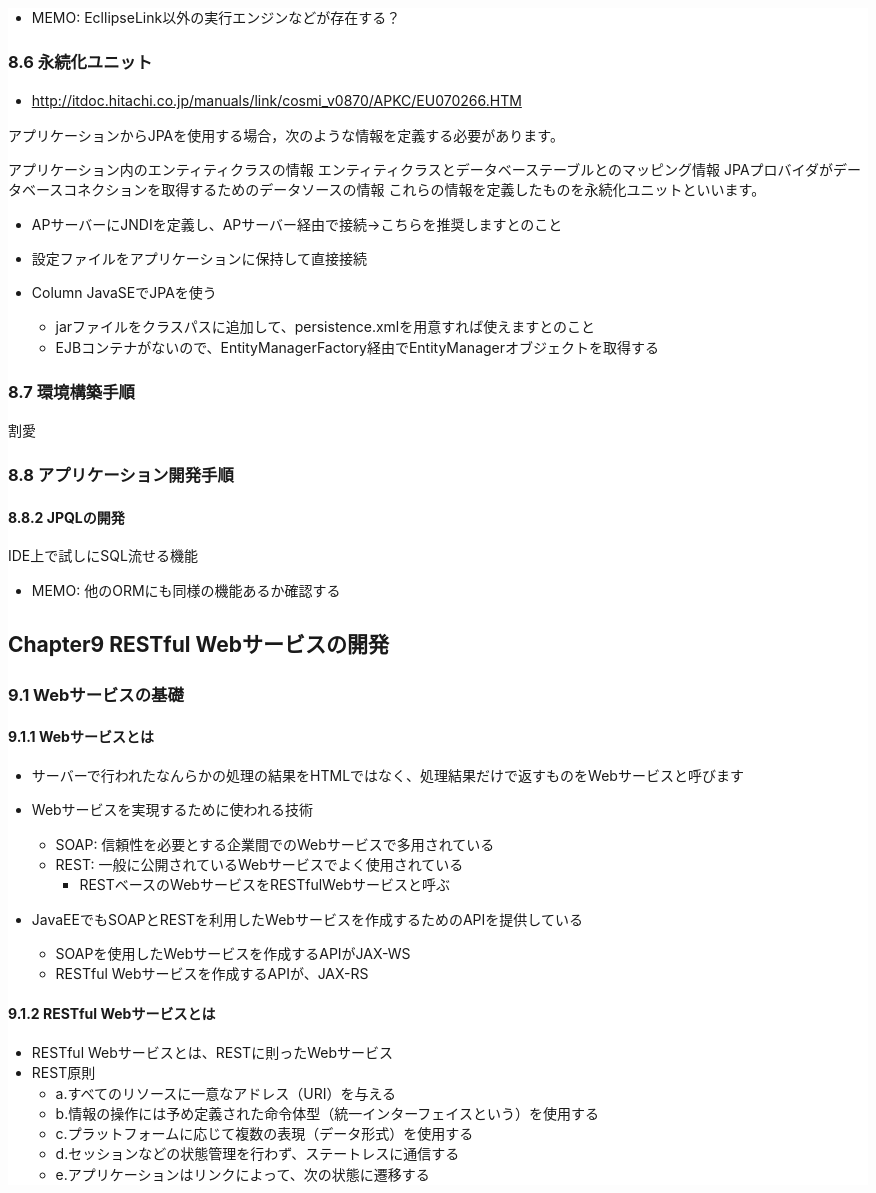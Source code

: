 - MEMO: EcllipseLink以外の実行エンジンなどが存在する？

### 8.6 永続化ユニット

- <http://itdoc.hitachi.co.jp/manuals/link/cosmi_v0870/APKC/EU070266.HTM>

アプリケーションからJPAを使用する場合，次のような情報を定義する必要があります。

アプリケーション内のエンティティクラスの情報
エンティティクラスとデータベーステーブルとのマッピング情報
JPAプロバイダがデータベースコネクションを取得するためのデータソースの情報
これらの情報を定義したものを永続化ユニットといいます。

- APサーバーにJNDIを定義し、APサーバー経由で接続→こちらを推奨しますとのこと
- 設定ファイルをアプリケーションに保持して直接接続

- Column JavaSEでJPAを使う
  - jarファイルをクラスパスに追加して、persistence.xmlを用意すれば使えますとのこと
  - EJBコンテナがないので、EntityManagerFactory経由でEntityManagerオブジェクトを取得する

### 8.7 環境構築手順

割愛

### 8.8 アプリケーション開発手順

#### 8.8.2 JPQLの開発

IDE上で試しにSQL流せる機能

- MEMO: 他のORMにも同様の機能あるか確認する

## Chapter9 RESTful Webサービスの開発

### 9.1 Webサービスの基礎

#### 9.1.1 Webサービスとは

- サーバーで行われたなんらかの処理の結果をHTMLではなく、処理結果だけで返すものをWebサービスと呼びます

- Webサービスを実現するために使われる技術
  - SOAP: 信頼性を必要とする企業間でのWebサービスで多用されている
  - REST: 一般に公開されているWebサービスでよく使用されている
    - RESTベースのWebサービスをRESTfulWebサービスと呼ぶ

- JavaEEでもSOAPとRESTを利用したWebサービスを作成するためのAPIを提供している
  - SOAPを使用したWebサービスを作成するAPIがJAX-WS
  - RESTful Webサービスを作成するAPIが、JAX-RS

#### 9.1.2 RESTful Webサービスとは

- RESTful Webサービスとは、RESTに則ったWebサービス
- REST原則
  - a.すべてのリソースに一意なアドレス（URI）を与える
  - b.情報の操作には予め定義された命令体型（統一インターフェイスという）を使用する
  - c.プラットフォームに応じて複数の表現（データ形式）を使用する
  - d.セッションなどの状態管理を行わず、ステートレスに通信する
  - e.アプリケーションはリンクによって、次の状態に遷移する
